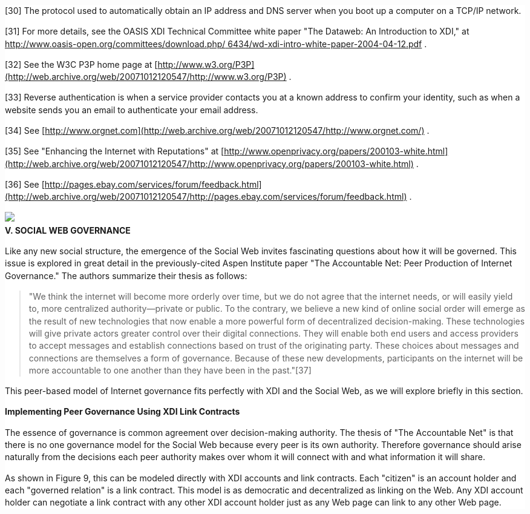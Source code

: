 [30] The protocol used to automatically obtain an IP address and DNS server when you boot up a computer on a TCP/IP network.  

[31] For more details, see the OASIS XDI Technical Committee white paper "The Dataweb: An Introduction to XDI," at [http://www.oasis-open.org/committees/download.php/ 6434/wd-xdi-intro-white-paper-2004-04-12.pdf](http://web.archive.org/web/20071012120547/http://www.oasis-open.org/committees/download.php/6434/wd-xdi-intro-white-paper-2004-04-12.pdf) .  

[32] See the W3C P3P home page at [http://www.w3.org/P3P](http://web.archive.org/web/20071012120547/http://www.w3.org/P3P) .  

[33] Reverse authentication is when a service provider contacts you at a known address to confirm your identity, such as when a website sends you an email to authenticate your email address.  

[34] See [http://www.orgnet.com](http://web.archive.org/web/20071012120547/http://www.orgnet.com/) .  

[35] See "Enhancing the Internet with Reputations" at [http://www.openprivacy.org/papers/200103-white.html](http://web.archive.org/web/20071012120547/http://www.openprivacy.org/papers/200103-white.html) .  

[36] See [http://pages.ebay.com/services/forum/feedback.html](http://web.archive.org/web/20071012120547/http://pages.ebay.com/services/forum/feedback.html) .  
    

  ![](images/inline.gif)  
**V. SOCIAL WEB GOVERNANCE**  
    
Like any new social structure, the emergence of the Social Web invites fascinating questions about how it will be governed. This issue is explored in great detail in the previously-cited Aspen Institute paper "The Accountable Net: Peer Production of Internet Governance." The authors summarize their thesis as follows:  
    
> "We think the internet will become more orderly over time, but we do not agree that the internet needs, or will easily yield to, more centralized authority—private or public. To the contrary, we believe a new kind of online social order will emerge as the result of new technologies that now enable a more powerful form of decentralized decision-making. These technologies will give private actors greater control over their digital connections. They will enable both end users and access providers to accept messages and establish connections based on trust of the originating party. These choices about messages and connections are themselves a form of governance. Because of these new developments, participants on the internet will be more accountable to one another than they have been in the past."[37]
    
This peer-based model of Internet governance fits perfectly with XDI and the Social Web, as we will explore briefly in this section.  
    
**Implementing Peer Governance Using XDI Link Contracts**  
    
The essence of governance is common agreement over decision-making authority. The thesis of "The Accountable Net" is that there is no one governance model for the Social Web because every peer is its own authority. Therefore governance should arise naturally from the decisions each peer authority makes over whom it will connect with and what information it will share.  
    
As shown in Figure 9, this can be modeled directly with XDI accounts and link contracts. Each "citizen" is an account holder and each "governed relation" is a link contract. This model is as democratic and decentralized as linking on the Web. Any XDI account holder can negotiate a link contract with any other XDI account holder just as any Web page can link to any other Web page.  
    